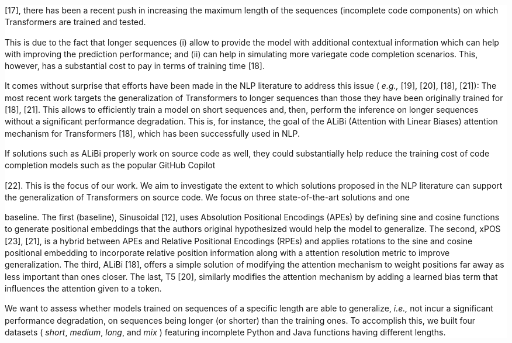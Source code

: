[17], there has been a recent push in increasing the maximum
length of the sequences (incomplete code components) on
which Transformers are trained and tested.


This is due to the fact that longer sequences (i) allow
to provide the model with additional contextual information
which can help with improving the prediction performance;
and (ii) can help in simulating more variegate code completion
scenarios. This, however, has a substantial cost to pay in terms
of training time [18].

It comes without surprise that efforts have been made in the
NLP literature to address this issue ( *e.g.,* [19], [20], [18], [21]):
The most recent work targets the generalization of Transformers to longer sequences than those they have been originally
trained for [18], [21]. This allows to efficiently train a model
on short sequences and, then, perform the inference on longer
sequences without a significant performance degradation. This
is, for instance, the goal of the ALiBi (Attention with Linear
Biases) attention mechanism for Transformers [18], which has
been successfully used in NLP.

If solutions such as ALiBi properly work on source code as
well, they could substantially help reduce the training cost of
code completion models such as the popular GitHub Copilot

[22]. This is the focus of our work. We aim to investigate
the extent to which solutions proposed in the NLP literature
can support the generalization of Transformers on source
code. We focus on three state-of-the-art solutions and one

baseline. The first (baseline), Sinusoidal [12], uses Absolution
Positional Encodings (APEs) by defining sine and cosine
functions to generate positional embeddings that the authors
original hypothesized would help the model to generalize.
The second, xPOS [23], [21], is a hybrid between APEs and
Relative Positional Encodings (RPEs) and applies rotations
to the sine and cosine positional embedding to incorporate
relative position information along with a attention resolution
metric to improve generalization. The third, ALiBi [18], offers
a simple solution of modifying the attention mechanism to
weight positions far away as less important than ones closer.
The last, T5 [20], similarly modifies the attention mechanism
by adding a learned bias term that influences the attention
given to a token.

We want to assess whether models trained on sequences
of a specific length are able to generalize, *i.e.,* not incur
a significant performance degradation, on sequences being
longer (or shorter) than the training ones. To accomplish this,
we built four datasets ( *short*, *medium*, *long*, and *mix* ) featuring
incomplete Python and Java functions having different lengths.

